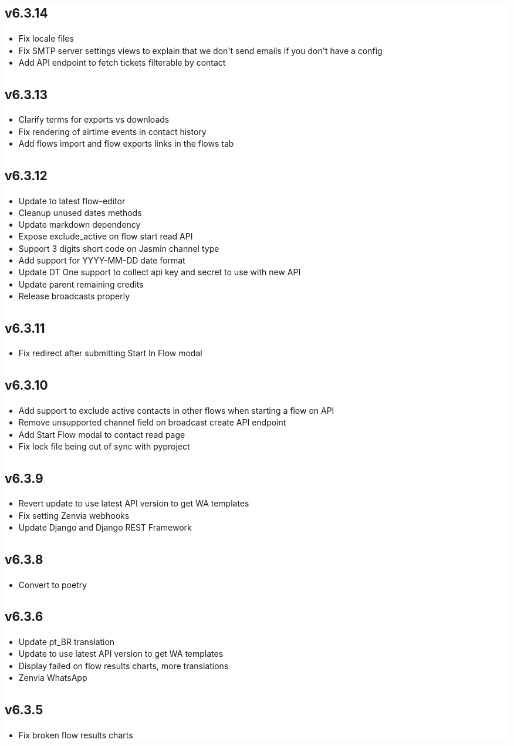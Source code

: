 v6.3.14
----------
 * Fix locale files
 * Fix SMTP server settings views to explain that we don't send emails if you don't have a config
 * Add API endpoint to fetch tickets filterable by contact

v6.3.13
----------
 * Clarify terms for exports vs downloads
 * Fix rendering of airtime events in contact history
 * Add flows import and flow exports links in the flows tab

v6.3.12
----------
 * Update to latest flow-editor
 * Cleanup unused dates methods
 * Update markdown dependency
 * Expose exclude_active on flow start read API
 * Support 3 digits short code on Jasmin channel type
 * Add support for YYYY-MM-DD date format
 * Update DT One support to collect api key and secret to use with new API
 * Update parent remaining credits
 * Release broadcasts properly

v6.3.11
----------
 * Fix redirect after submitting Start In Flow modal

v6.3.10
----------
 * Add support to exclude active contacts in other flows when starting a flow on API
 * Remove unsupported channel field on broadcast create API endpoint
 * Add Start Flow modal to contact read page
 * Fix lock file being out of sync with pyproject

v6.3.9
----------
 * Revert update to use latest API version to get WA templates
 * Fix setting Zenvia webhooks
 * Update Django and Django REST Framework

v6.3.8
----------
 * Convert to poetry

v6.3.6
----------
 * Update pt_BR translation
 * Update to use latest API version to get WA templates
 * Display failed on flow results charts, more translations
 * Zenvia WhatsApp

v6.3.5
----------
 * Fix broken flow results charts
